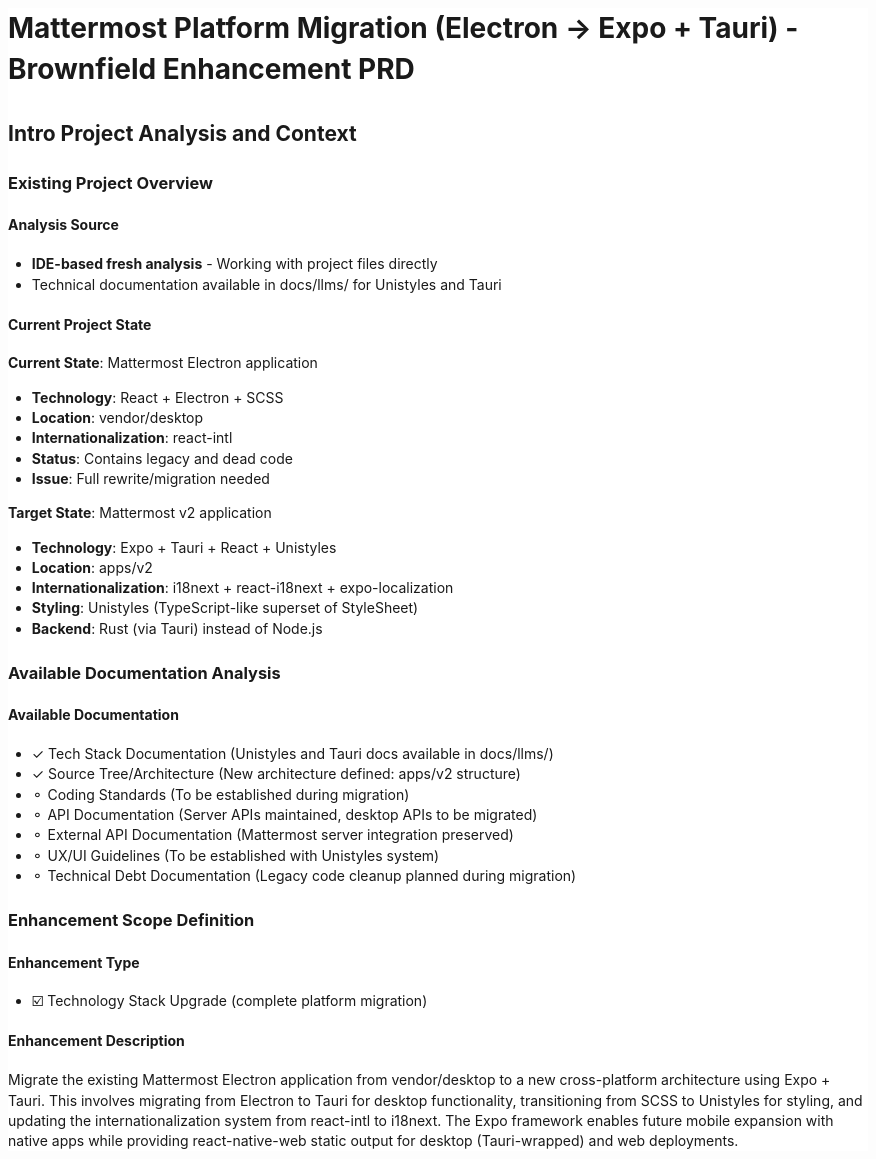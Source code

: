 # Mattermost Platform Migration (Electron → Expo + Tauri) - Brownfield Enhancement PRD

## Intro Project Analysis and Context

### Existing Project Overview

#### Analysis Source

- **IDE-based fresh analysis** - Working with project files directly
- Technical documentation available in docs/llms/ for Unistyles and Tauri

#### Current Project State

**Current State**: Mattermost Electron application

- **Technology**: React + Electron + SCSS
- **Location**: vendor/desktop
- **Internationalization**: react-intl
- **Status**: Contains legacy and dead code
- **Issue**: Full rewrite/migration needed

**Target State**: Mattermost v2 application

- **Technology**: Expo + Tauri + React + Unistyles
- **Location**: apps/v2
- **Internationalization**: i18next + react-i18next + expo-localization
- **Styling**: Unistyles (TypeScript-like superset of StyleSheet)
- **Backend**: Rust (via Tauri) instead of Node.js

### Available Documentation Analysis

#### Available Documentation

- ✓ Tech Stack Documentation (Unistyles and Tauri docs available in docs/llms/)
- ✓ Source Tree/Architecture (New architecture defined: apps/v2 structure)
- ⚬ Coding Standards (To be established during migration)
- ⚬ API Documentation (Server APIs maintained, desktop APIs to be migrated)
- ⚬ External API Documentation (Mattermost server integration preserved)
- ⚬ UX/UI Guidelines (To be established with Unistyles system)
- ⚬ Technical Debt Documentation (Legacy code cleanup planned during migration)

### Enhancement Scope Definition

#### Enhancement Type

- ☑️ Technology Stack Upgrade (complete platform migration)

#### Enhancement Description

Migrate the existing Mattermost Electron application from vendor/desktop to a new cross-platform architecture using Expo + Tauri. This involves migrating from Electron to Tauri for desktop functionality, transitioning from SCSS to Unistyles for styling, and updating the internationalization system from react-intl to i18next. The Expo framework enables future mobile expansion with native apps while providing react-native-web static output for desktop (Tauri-wrapped) and web deployments.
